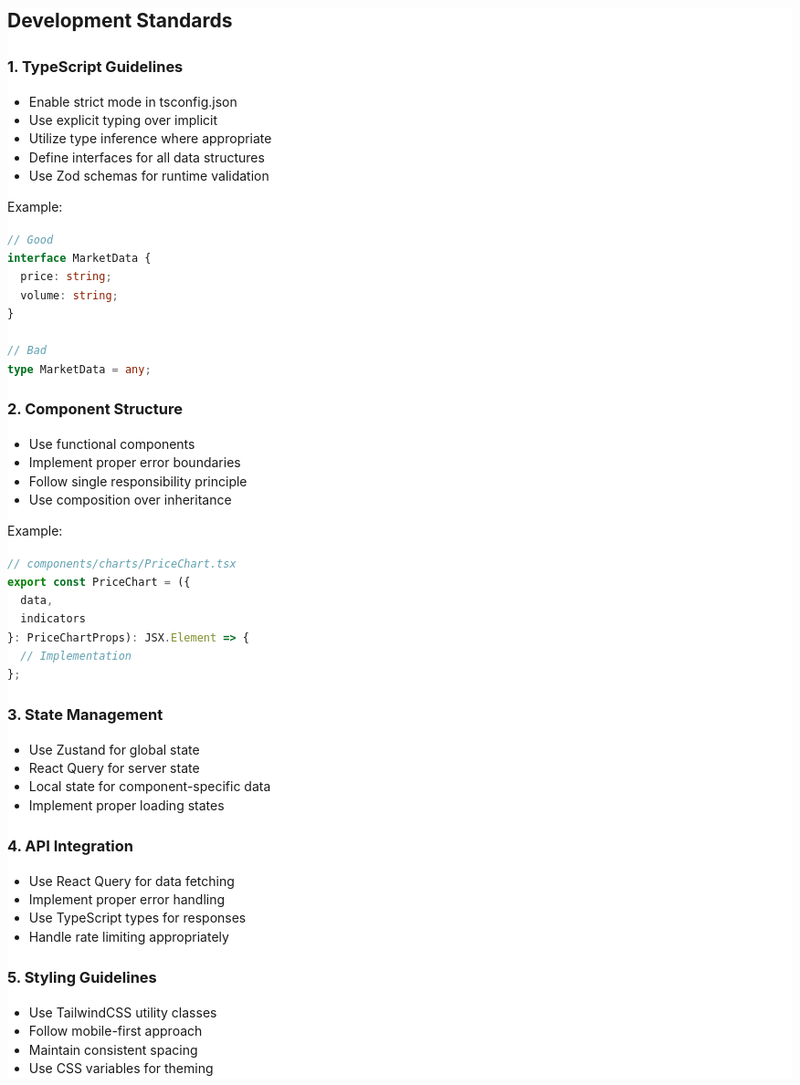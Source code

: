 ## Development Standards

### 1. TypeScript Guidelines
- Enable strict mode in tsconfig.json
- Use explicit typing over implicit
- Utilize type inference where appropriate
- Define interfaces for all data structures
- Use Zod schemas for runtime validation

Example:
```typescript
// Good
interface MarketData {
  price: string;
  volume: string;
}

// Bad
type MarketData = any;
```

### 2. Component Structure
- Use functional components
- Implement proper error boundaries
- Follow single responsibility principle
- Use composition over inheritance

Example:
```typescript
// components/charts/PriceChart.tsx
export const PriceChart = ({ 
  data, 
  indicators 
}: PriceChartProps): JSX.Element => {
  // Implementation
};
```

### 3. State Management
- Use Zustand for global state
- React Query for server state
- Local state for component-specific data
- Implement proper loading states

### 4. API Integration
- Use React Query for data fetching
- Implement proper error handling
- Use TypeScript types for responses
- Handle rate limiting appropriately

### 5. Styling Guidelines
- Use TailwindCSS utility classes
- Follow mobile-first approach
- Maintain consistent spacing
- Use CSS variables for theming
